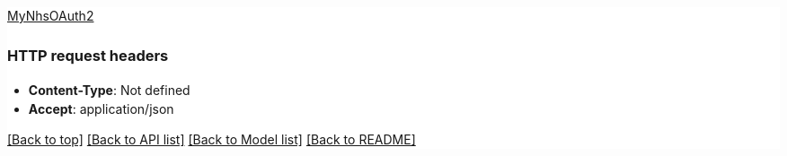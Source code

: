 [MyNhsOAuth2](../README.md#MyNhsOAuth2)

### HTTP request headers

 - **Content-Type**: Not defined
 - **Accept**: application/json

[[Back to top]](#) [[Back to API list]](../README.md#documentation-for-api-endpoints) [[Back to Model list]](../README.md#documentation-for-models) [[Back to README]](../README.md)
